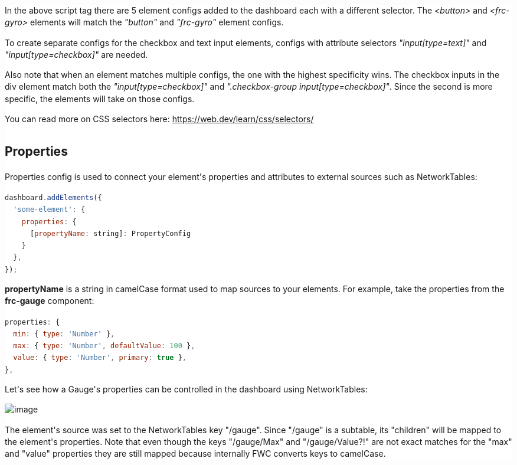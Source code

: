 In the above script tag there are 5 element configs added to the
dashboard each with a different selector. The _\<button\>_ and
_\<frc-gyro\>_ elements will match the _"button"_ and _"frc-gyro"_
element configs.

To create separate configs for the checkbox and text input elements,
configs with attribute selectors _"input\[type=text\]"_ and
_"input\[type=checkbox\]"_ are needed.

Also note that when an element matches multiple configs, the one with
the highest specificity wins. The checkbox inputs in the div element
match both the _"input\[type=checkbox\]"_ and _".checkbox-group
input\[type=checkbox\]"_. Since the second is more specific, the
elements will take on those configs.

You can read more on CSS selectors here:
<https://web.dev/learn/css/selectors/>

## Properties

Properties config is used to connect your element's properties and
attributes to external sources such as NetworkTables:

```javascript
dashboard.addElements({
  'some-element': {
    properties: {
      [propertyName: string]: PropertyConfig
    }
  },
});
```

**propertyName** is a string in camelCase format used to map sources to
your elements. For example, take the properties from the **frc-gauge**
component:

```javascript
properties: {
  min: { type: 'Number' },
  max: { type: 'Number', defaultValue: 100 },
  value: { type: 'Number', primary: true },
},
```

Let's see how a Gauge's properties can be controlled in the dashboard
using NetworkTables:

<img src="./images/gauge-properties.png" width="600" alt="image" />

The element's source was set to the NetworkTables key "/gauge". Since
"/gauge" is a subtable, its "children" will be mapped to the element's
properties. Note that even though the keys "/gauge/Max" and
"/gauge/Value?!" are not exact matches for the "max" and "value"
properties they are still mapped because internally FWC converts keys to
camelCase.


  [selector: string]: ElementConfig
  [option: string]: unknown
